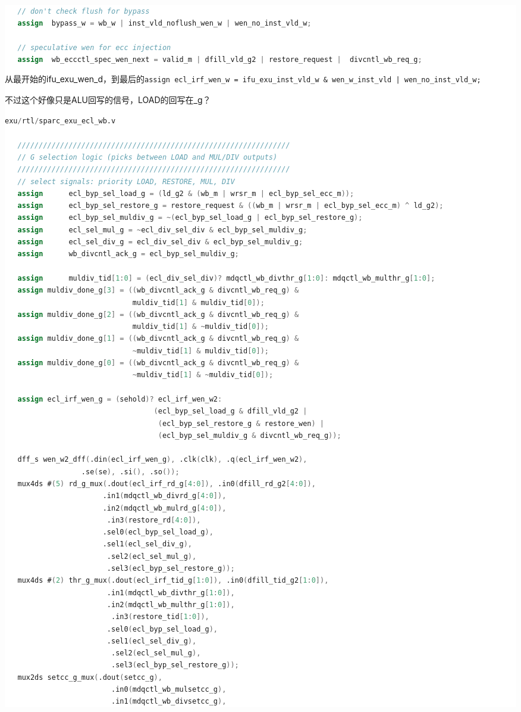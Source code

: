 `````verilog
   // don't check flush for bypass
   assign  bypass_w = wb_w | inst_vld_noflush_wen_w | wen_no_inst_vld_w;

   // speculative wen for ecc injection
   assign  wb_eccctl_spec_wen_next = valid_m | dfill_vld_g2 | restore_request |  divcntl_wb_req_g;
`````

从最开始的ifu_exu_wen_d，到最后的`assign ecl_irf_wen_w = ifu_exu_inst_vld_w & wen_w_inst_vld | wen_no_inst_vld_w;`

不过这个好像只是ALU回写的信号，LOAD的回写在_g？

`````verilog
exu/rtl/sparc_exu_ecl_wb.v

   ////////////////////////////////////////////////////////////////
   // G selection logic (picks between LOAD and MUL/DIV outputs)
   ////////////////////////////////////////////////////////////////
   // select signals: priority LOAD, RESTORE, MUL, DIV
   assign      ecl_byp_sel_load_g = (ld_g2 & (wb_m | wrsr_m | ecl_byp_sel_ecc_m));
   assign      ecl_byp_sel_restore_g = restore_request & ((wb_m | wrsr_m | ecl_byp_sel_ecc_m) ^ ld_g2);
   assign      ecl_byp_sel_muldiv_g = ~(ecl_byp_sel_load_g | ecl_byp_sel_restore_g);
   assign      ecl_sel_mul_g = ~ecl_div_sel_div & ecl_byp_sel_muldiv_g;
   assign      ecl_sel_div_g = ecl_div_sel_div & ecl_byp_sel_muldiv_g;
   assign      wb_divcntl_ack_g = ecl_byp_sel_muldiv_g;

   assign      muldiv_tid[1:0] = (ecl_div_sel_div)? mdqctl_wb_divthr_g[1:0]: mdqctl_wb_multhr_g[1:0];
   assign muldiv_done_g[3] = ((wb_divcntl_ack_g & divcntl_wb_req_g) &
                              muldiv_tid[1] & muldiv_tid[0]);
   assign muldiv_done_g[2] = ((wb_divcntl_ack_g & divcntl_wb_req_g) &
                              muldiv_tid[1] & ~muldiv_tid[0]);
   assign muldiv_done_g[1] = ((wb_divcntl_ack_g & divcntl_wb_req_g) &
                              ~muldiv_tid[1] & muldiv_tid[0]);
   assign muldiv_done_g[0] = ((wb_divcntl_ack_g & divcntl_wb_req_g) &
                              ~muldiv_tid[1] & ~muldiv_tid[0]);

   assign ecl_irf_wen_g = (sehold)? ecl_irf_wen_w2:
                                   (ecl_byp_sel_load_g & dfill_vld_g2 |
                                    (ecl_byp_sel_restore_g & restore_wen) |
                                    (ecl_byp_sel_muldiv_g & divcntl_wb_req_g));

   dff_s wen_w2_dff(.din(ecl_irf_wen_g), .clk(clk), .q(ecl_irf_wen_w2),
                  .se(se), .si(), .so());
   mux4ds #(5) rd_g_mux(.dout(ecl_irf_rd_g[4:0]), .in0(dfill_rd_g2[4:0]),
                       .in1(mdqctl_wb_divrd_g[4:0]),
                       .in2(mdqctl_wb_mulrd_g[4:0]),
                        .in3(restore_rd[4:0]),
                       .sel0(ecl_byp_sel_load_g),
                       .sel1(ecl_sel_div_g),
                        .sel2(ecl_sel_mul_g),
                        .sel3(ecl_byp_sel_restore_g));
   mux4ds #(2) thr_g_mux(.dout(ecl_irf_tid_g[1:0]), .in0(dfill_tid_g2[1:0]),
                        .in1(mdqctl_wb_divthr_g[1:0]),
                        .in2(mdqctl_wb_multhr_g[1:0]),
                         .in3(restore_tid[1:0]),
                        .sel0(ecl_byp_sel_load_g),
                        .sel1(ecl_sel_div_g),
                         .sel2(ecl_sel_mul_g),
                         .sel3(ecl_byp_sel_restore_g));
   mux2ds setcc_g_mux(.dout(setcc_g),
                         .in0(mdqctl_wb_mulsetcc_g),
                         .in1(mdqctl_wb_divsetcc_g),
`````